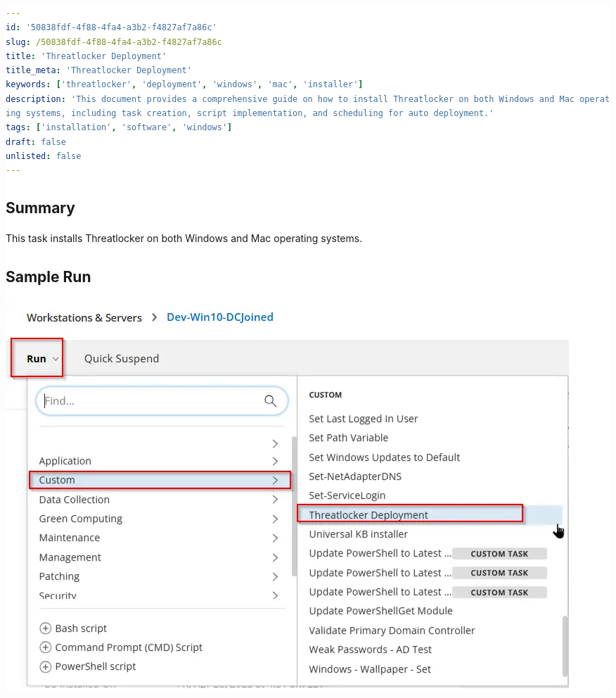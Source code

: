 ```yaml
---
id: '50838fdf-4f88-4fa4-a3b2-f4827af7a86c'
slug: /50838fdf-4f88-4fa4-a3b2-f4827af7a86c
title: 'Threatlocker Deployment'
title_meta: 'Threatlocker Deployment'
keywords: ['threatlocker', 'deployment', 'windows', 'mac', 'installer']
description: 'This document provides a comprehensive guide on how to install Threatlocker on both Windows and Mac operating systems, including task creation, script implementation, and scheduling for auto deployment.'
tags: ['installation', 'software', 'windows']
draft: false
unlisted: false
---
```


## Summary

This task installs Threatlocker on both Windows and Mac operating systems.

## Sample Run

![Sample Run 1](../../../static/img/docs/0298665b-0c3d-41de-83ee-bbf3b9d5cd8e/image_4.webp)  
